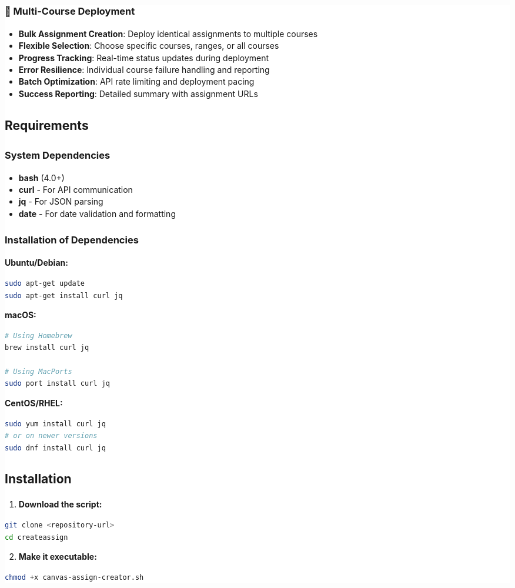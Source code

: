 ### 🎯 Multi-Course Deployment
- **Bulk Assignment Creation**: Deploy identical assignments to multiple courses
- **Flexible Selection**: Choose specific courses, ranges, or all courses
- **Progress Tracking**: Real-time status updates during deployment
- **Error Resilience**: Individual course failure handling and reporting
- **Batch Optimization**: API rate limiting and deployment pacing
- **Success Reporting**: Detailed summary with assignment URLs

## Requirements

### System Dependencies
- **bash** (4.0+)
- **curl** - For API communication
- **jq** - For JSON parsing
- **date** - For date validation and formatting

### Installation of Dependencies

**Ubuntu/Debian:**
```bash
sudo apt-get update
sudo apt-get install curl jq
```

**macOS:**
```bash
# Using Homebrew
brew install curl jq

# Using MacPorts  
sudo port install curl jq
```

**CentOS/RHEL:**
```bash
sudo yum install curl jq
# or on newer versions
sudo dnf install curl jq
```

## Installation

1. **Download the script:**
```bash
git clone <repository-url>
cd createassign
```

2. **Make it executable:**
```bash
chmod +x canvas-assign-creator.sh
```
